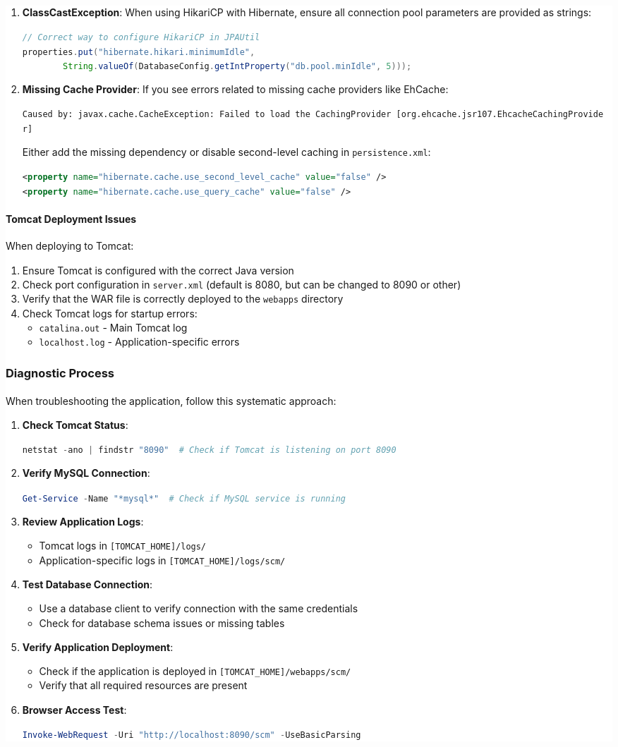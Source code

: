 1. **ClassCastException**: When using HikariCP with Hibernate, ensure all connection pool parameters are provided as strings:
   ```java
   // Correct way to configure HikariCP in JPAUtil
   properties.put("hibernate.hikari.minimumIdle", 
           String.valueOf(DatabaseConfig.getIntProperty("db.pool.minIdle", 5)));
   ```

2. **Missing Cache Provider**: If you see errors related to missing cache providers like EhCache:
   ```
   Caused by: javax.cache.CacheException: Failed to load the CachingProvider [org.ehcache.jsr107.EhcacheCachingProvider]
   ```
   Either add the missing dependency or disable second-level caching in `persistence.xml`:
   ```xml
   <property name="hibernate.cache.use_second_level_cache" value="false" />
   <property name="hibernate.cache.use_query_cache" value="false" />
   ```

#### Tomcat Deployment Issues
When deploying to Tomcat:

1. Ensure Tomcat is configured with the correct Java version
2. Check port configuration in `server.xml` (default is 8080, but can be changed to 8090 or other)
3. Verify that the WAR file is correctly deployed to the `webapps` directory
4. Check Tomcat logs for startup errors:
   - `catalina.out` - Main Tomcat log
   - `localhost.log` - Application-specific errors

### Diagnostic Process

When troubleshooting the application, follow this systematic approach:

1. **Check Tomcat Status**:
   ```powershell
   netstat -ano | findstr "8090"  # Check if Tomcat is listening on port 8090
   ```

2. **Verify MySQL Connection**:
   ```powershell
   Get-Service -Name "*mysql*"  # Check if MySQL service is running
   ```

3. **Review Application Logs**:
   - Tomcat logs in `[TOMCAT_HOME]/logs/`
   - Application-specific logs in `[TOMCAT_HOME]/logs/scm/`

4. **Test Database Connection**:
   - Use a database client to verify connection with the same credentials
   - Check for database schema issues or missing tables

5. **Verify Application Deployment**:
   - Check if the application is deployed in `[TOMCAT_HOME]/webapps/scm/`
   - Verify that all required resources are present

6. **Browser Access Test**:
   ```powershell
   Invoke-WebRequest -Uri "http://localhost:8090/scm" -UseBasicParsing
   ```
